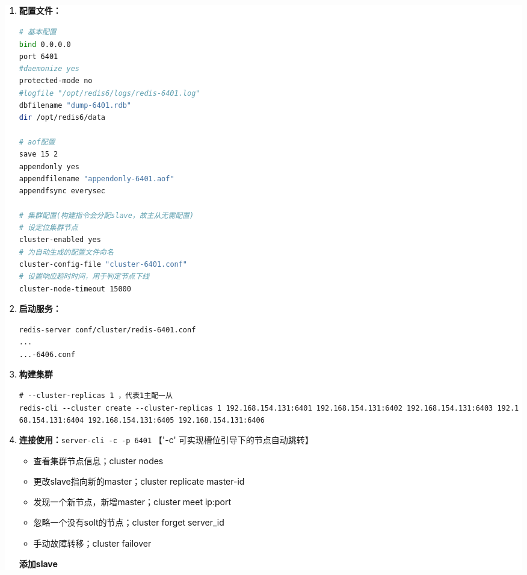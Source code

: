 1. **配置文件：**

   ```bash
   # 基本配置
   bind 0.0.0.0
   port 6401
   #daemonize yes
   protected-mode no
   #logfile "/opt/redis6/logs/redis-6401.log"
   dbfilename "dump-6401.rdb"
   dir /opt/redis6/data
   
   # aof配置
   save 15 2
   appendonly yes
   appendfilename "appendonly-6401.aof"
   appendfsync everysec
   
   # 集群配置(构建指令会分配slave，故主从无需配置)
   # 设定位集群节点
   cluster-enabled yes
   # 为自动生成的配置文件命名
   cluster-config-file "cluster-6401.conf"
   # 设置响应超时时间，用于判定节点下线
   cluster-node-timeout 15000
   ```

2. **启动服务：**

   ```bash
   redis-server conf/cluster/redis-6401.conf
   ...
   ...-6406.conf
   ```

   

3. **构建集群**

   ```
   # --cluster-replicas 1 ，代表1主配一从
   redis-cli --cluster create --cluster-replicas 1 192.168.154.131:6401 192.168.154.131:6402 192.168.154.131:6403 192.168.154.131:6404 192.168.154.131:6405 192.168.154.131:6406
   ```

4. **连接使用：**`server-cli -c -p 6401` 【'-c' 可实现槽位引导下的节点自动跳转】

   + 查看集群节点信息；cluster nodes

   + 更改slave指向新的master；cluster replicate master-id

   + 发现一个新节点，新增master；cluster meet ip:port

   + 忽略一个没有solt的节点；cluster forget server_id

   + 手动故障转移；cluster failover

   **添加slave**
